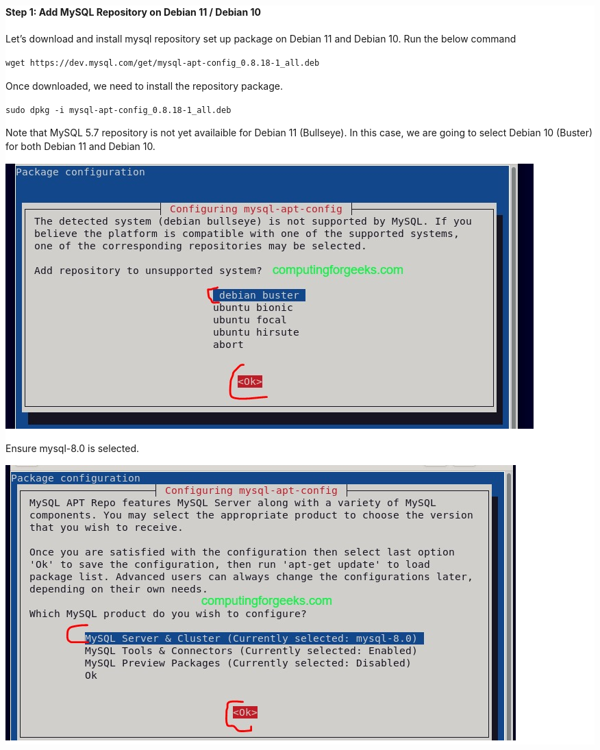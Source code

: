 



#### Step 1: Add MySQL Repository on Debian 11 / Debian 10

Let’s download and install mysql repository set up package on Debian 11 and Debian 10. Run the below command

```
wget https://dev.mysql.com/get/mysql-apt-config_0.8.18-1_all.deb
```

Once downloaded, we need to install the repository package.

```
sudo dpkg -i mysql-apt-config_0.8.18-1_all.deb
```

Note that MySQL 5.7 repository is not yet availaible for Debian 11 (Bullseye). In this case, we are going to select Debian 10 (Buster) for both Debian 11 and Debian 10.

[![Install mysql 5.7 on debian 11 10](服务器环境配置记录.assets/Install_mysql_5.7_on_debian_11_10.jpeg)](https://computingforgeeks.com/wp-content/uploads/2022/01/Install_mysql_5.7_on_debian_11_10.jpeg?ezimgfmt=ng%3Awebp%2Fngcb23%2Frs%3Adevice%2Frscb23-1)

Ensure mysql-8.0 is selected.

[![Install mysql 5.7 on debian 11 10 1](服务器环境配置记录.assets/Install_mysql_5.7_on_debian_11_10-1.jpeg)](https://computingforgeeks.com/wp-content/uploads/2022/01/Install_mysql_5.7_on_debian_11_10-1.jpeg?ezimgfmt=rs:696x376/rscb23/ng:webp/ngcb23)
